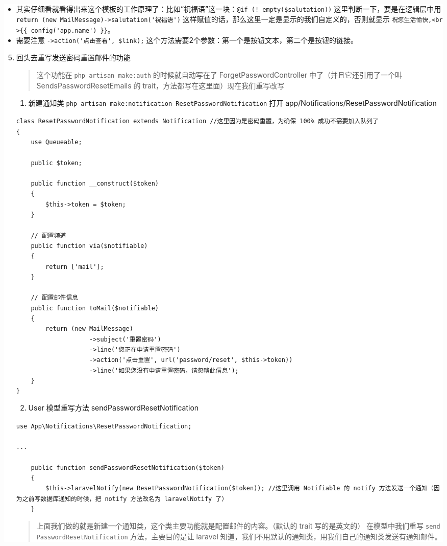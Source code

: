 ```
```

* 其实仔细看就看得出来这个模板的工作原理了：比如“祝福语”这一块：`@if (! empty($salutation))` 这里判断一下，要是在逻辑层中用 `return (new MailMessage)->salutation('祝福语')` 这样赋值的话，那么这里一定是显示的我们自定义的，否则就显示 `祝您生活愉快,<br>{{ config('app.name') }}`。
* 需要注意 `->action('点击查看', $link);` 这个方法需要2个参数：第一个是按钮文本，第二个是按钮的链接。
5. 回头去重写发送密码重置邮件的功能
    > 这个功能在 `php artisan make:auth` 的时候就自动写在了 ForgetPasswordController 中了（并且它还引用了一个叫 SendsPasswordResetEmails 的 trait，方法都写在这里面）现在我们重写改写   
    1. 新建通知类 `php artisan make:notification ResetPasswordNotification` 打开 app/Notifications/ResetPasswordNotification
    ```
    class ResetPasswordNotification extends Notification //这里因为是密码重置，为确保 100% 成功不需要加入队列了
    {
        use Queueable;

        public $token;

        public function __construct($token)
        {
            $this->token = $token;
        }

        // 配置频道
        public function via($notifiable)
        {
            return ['mail'];
        }

        // 配置邮件信息
        public function toMail($notifiable)
        {
            return (new MailMessage)
                        ->subject('重置密码')
                        ->line('您正在申请重置密码')
                        ->action('点击重置', url('password/reset', $this->token))
                        ->line('如果您没有申请重置密码，请忽略此信息');
        }
    }
    ```
    2. User 模型重写方法 sendPasswordResetNotification
    ```
    use App\Notifications\ResetPasswordNotification;

    ...

        public function sendPasswordResetNotification($token)
        {
            $this->laravelNotify(new ResetPasswordNotification($token)); //这里调用 Notifiable 的 notify 方法发送一个通知（因为之前写数据库通知的时候，把 notify 方法改名为 laravelNotify 了）
        }
    ```
    > 上面我们做的就是新建一个通知类，这个类主要功能就是配置邮件的内容。（默认的 trait 写的是英文的）
    > 在模型中我们重写 `sendPasswordResetNotification` 方法，主要目的是让 laravel 知道，我们不用默认的通知类，用我们自己的通知类发送有通知邮件。
